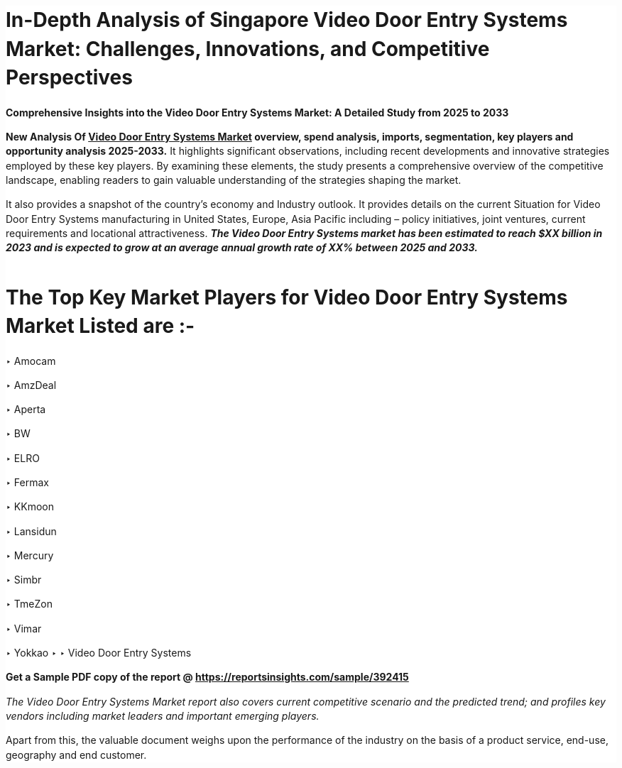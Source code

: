 # In-Depth Analysis of Singapore Video Door Entry Systems Market: Challenges, Innovations, and Competitive Perspectives

<strong>Comprehensive Insights into the Video Door Entry Systems Market: A Detailed Study from 2025 to 2033</strong>

<strong>New Analysis Of <a href=https://www.reportsinsights.com/sample/392415>Video Door Entry Systems Market</a> overview, spend analysis, imports, segmentation, key players and opportunity analysis 2025-2033.</strong> It highlights significant observations, including recent developments and innovative strategies employed by these key players. By examining these elements, the study presents a comprehensive overview of the competitive landscape, enabling readers to gain valuable understanding of the strategies shaping the market.

It also provides a snapshot of the country’s economy and Industry outlook. It provides details on the current Situation for Video Door Entry Systems manufacturing in United States, Europe, Asia Pacific including – policy initiatives, joint ventures, current requirements and locational attractiveness. <strong><em>The Video Door Entry Systems market has been estimated to reach $XX billion in 2023 and is expected to grow at an average annual growth rate of XX% between 2025 and 2033.</em></strong>

# <strong>The Top Key Market Players for Video Door Entry Systems Market Listed are :-</strong> 

‣ Amocam

‣ AmzDeal

‣ Aperta

‣ BW

‣ ELRO

‣ Fermax

‣ KKmoon

‣ Lansidun

‣ Mercury

‣ Simbr

‣ TmeZon

‣ Vimar

‣ Yokkao
‣ 
‣ Video Door Entry Systems

<strong>Get a Sample PDF copy of the report @ <a href=https://reportsinsights.com/sample/392415>https://reportsinsights.com/sample/392415</a></strong>

<em>The Video Door Entry Systems Market report also covers current competitive scenario and the predicted trend; and profiles key vendors including market leaders and important emerging players.</em>

Apart from this, the valuable document weighs upon the performance of the industry on the basis of a product service, end-use, geography and end customer.
